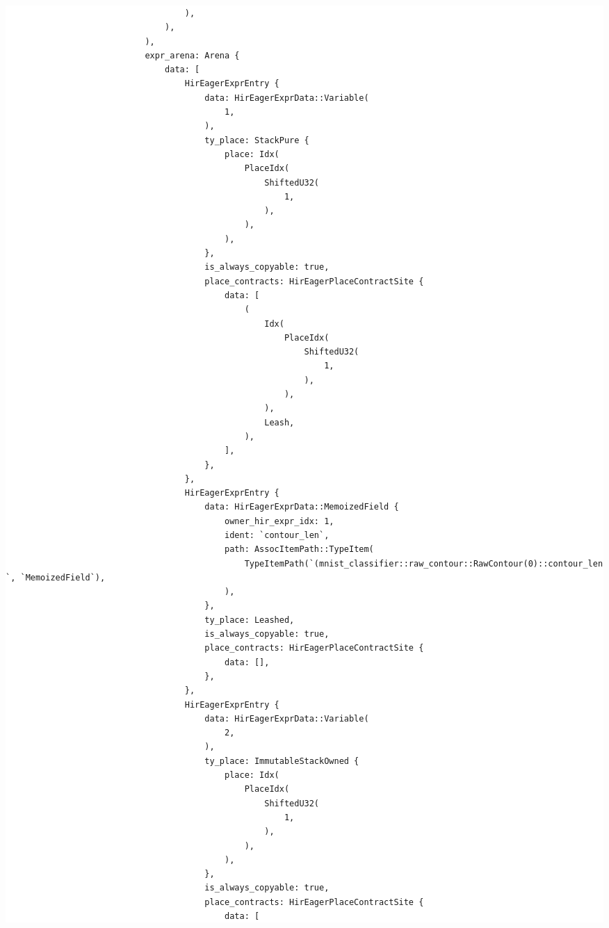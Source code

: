                                         ),
                                    ),
                                ),
                                expr_arena: Arena {
                                    data: [
                                        HirEagerExprEntry {
                                            data: HirEagerExprData::Variable(
                                                1,
                                            ),
                                            ty_place: StackPure {
                                                place: Idx(
                                                    PlaceIdx(
                                                        ShiftedU32(
                                                            1,
                                                        ),
                                                    ),
                                                ),
                                            },
                                            is_always_copyable: true,
                                            place_contracts: HirEagerPlaceContractSite {
                                                data: [
                                                    (
                                                        Idx(
                                                            PlaceIdx(
                                                                ShiftedU32(
                                                                    1,
                                                                ),
                                                            ),
                                                        ),
                                                        Leash,
                                                    ),
                                                ],
                                            },
                                        },
                                        HirEagerExprEntry {
                                            data: HirEagerExprData::MemoizedField {
                                                owner_hir_expr_idx: 1,
                                                ident: `contour_len`,
                                                path: AssocItemPath::TypeItem(
                                                    TypeItemPath(`(mnist_classifier::raw_contour::RawContour(0)::contour_len`, `MemoizedField`),
                                                ),
                                            },
                                            ty_place: Leashed,
                                            is_always_copyable: true,
                                            place_contracts: HirEagerPlaceContractSite {
                                                data: [],
                                            },
                                        },
                                        HirEagerExprEntry {
                                            data: HirEagerExprData::Variable(
                                                2,
                                            ),
                                            ty_place: ImmutableStackOwned {
                                                place: Idx(
                                                    PlaceIdx(
                                                        ShiftedU32(
                                                            1,
                                                        ),
                                                    ),
                                                ),
                                            },
                                            is_always_copyable: true,
                                            place_contracts: HirEagerPlaceContractSite {
                                                data: [